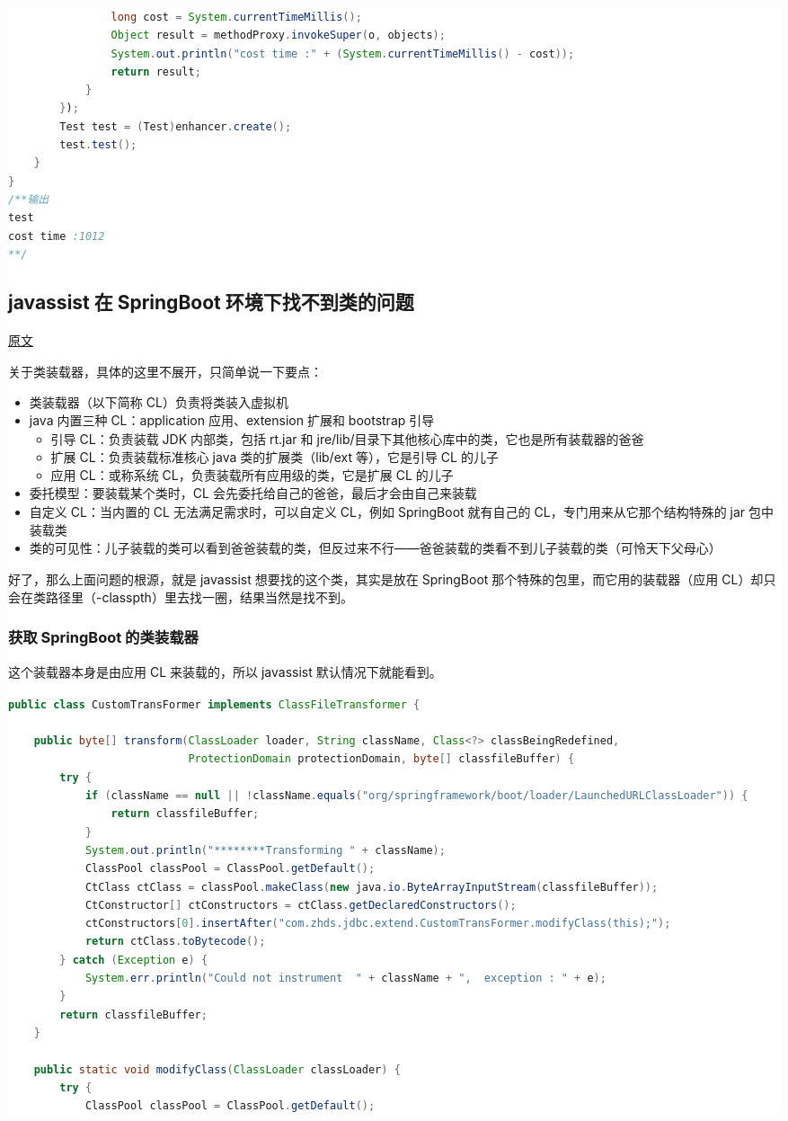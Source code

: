 ```java
                long cost = System.currentTimeMillis();
                Object result = methodProxy.invokeSuper(o, objects);
                System.out.println("cost time :" + (System.currentTimeMillis() - cost));
                return result;
            }
        });
        Test test = (Test)enhancer.create();
        test.test();
    }
}
/**输出
test
cost time :1012
**/
```

## javassist 在 SpringBoot 环境下找不到类的问题

[原文](https://blog.csdn.net/protobe/article/details/93625240)

关于类装载器，具体的这里不展开，只简单说一下要点：

- 类装载器（以下简称 CL）负责将类装入虚拟机
- java 内置三种 CL：application 应用、extension 扩展和 bootstrap 引导
  - 引导 CL：负责装载 JDK 内部类，包括 rt.jar 和 jre/lib/目录下其他核心库中的类，它也是所有装载器的爸爸
  - 扩展 CL：负责装载标准核心 java 类的扩展类（lib/ext 等），它是引导 CL 的儿子
  - 应用 CL：或称系统 CL，负责装载所有应用级的类，它是扩展 CL 的儿子
- 委托模型：要装载某个类时，CL 会先委托给自己的爸爸，最后才会由自己来装载
- 自定义 CL：当内置的 CL 无法满足需求时，可以自定义 CL，例如 SpringBoot 就有自己的 CL，专门用来从它那个结构特殊的 jar 包中装载类
- 类的可见性：儿子装载的类可以看到爸爸装载的类，但反过来不行——爸爸装载的类看不到儿子装载的类（可怜天下父母心）

好了，那么上面问题的根源，就是 javassist 想要找的这个类，其实是放在 SpringBoot 那个特殊的包里，而它用的装载器（应用 CL）却只会在类路径里（-classpth）里去找一圈，结果当然是找不到。

### 获取 SpringBoot 的类装载器

这个装载器本身是由应用 CL 来装载的，所以 javassist 默认情况下就能看到。

```java
public class CustomTransFormer implements ClassFileTransformer {

    public byte[] transform(ClassLoader loader, String className, Class<?> classBeingRedefined,
                            ProtectionDomain protectionDomain, byte[] classfileBuffer) {
        try {
            if (className == null || !className.equals("org/springframework/boot/loader/LaunchedURLClassLoader")) {
                return classfileBuffer;
            }
            System.out.println("********Transforming " + className);
            ClassPool classPool = ClassPool.getDefault();
            CtClass ctClass = classPool.makeClass(new java.io.ByteArrayInputStream(classfileBuffer));
            CtConstructor[] ctConstructors = ctClass.getDeclaredConstructors();
            ctConstructors[0].insertAfter("com.zhds.jdbc.extend.CustomTransFormer.modifyClass(this);");
            return ctClass.toBytecode();
        } catch (Exception e) {
            System.err.println("Could not instrument  " + className + ",  exception : " + e);
        }
        return classfileBuffer;
    }

    public static void modifyClass(ClassLoader classLoader) {
        try {
            ClassPool classPool = ClassPool.getDefault();
```